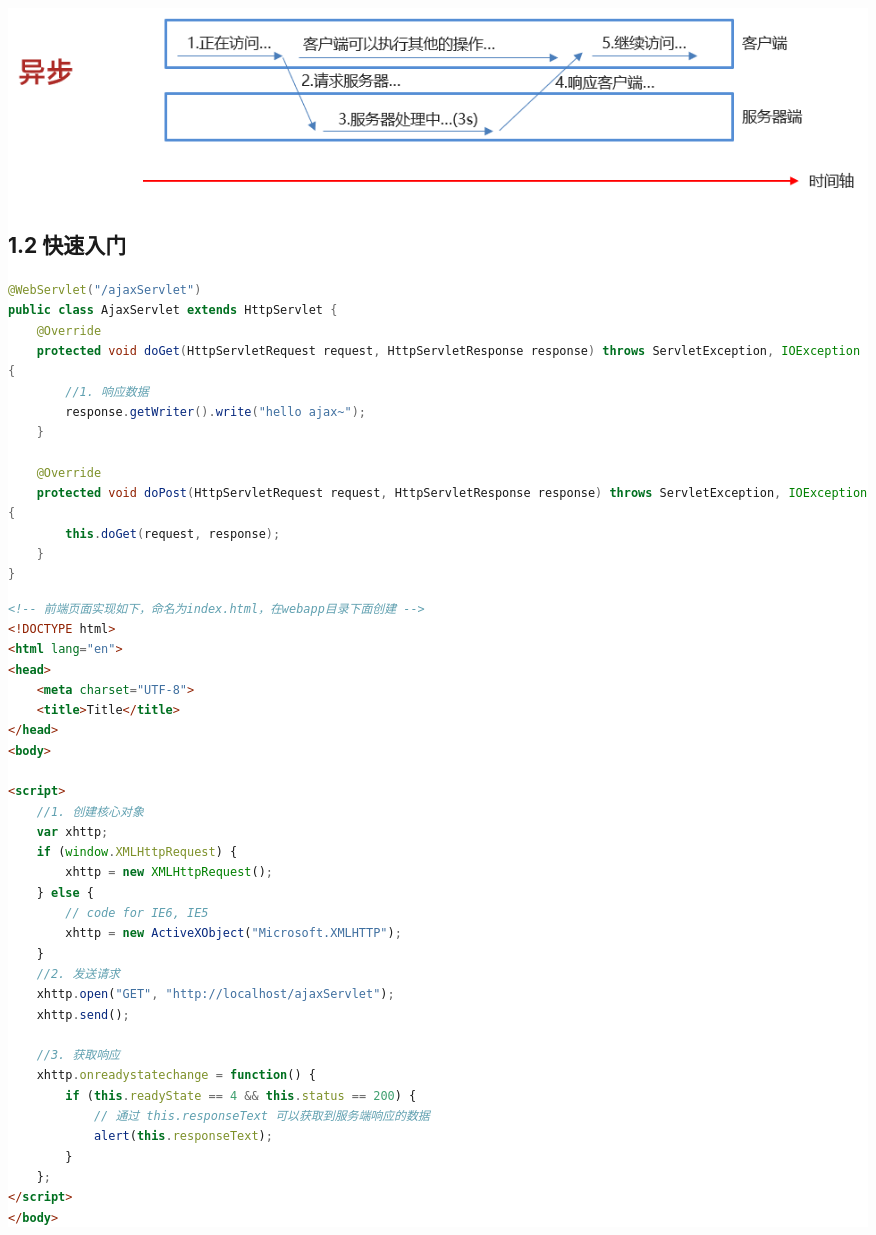<img src="..\图片\3-22【AJAX、JSON】\1-4.png" />

## 1.2  快速入门

```java
@WebServlet("/ajaxServlet")
public class AjaxServlet extends HttpServlet {
    @Override
    protected void doGet(HttpServletRequest request, HttpServletResponse response) throws ServletException, IOException {
        //1. 响应数据
        response.getWriter().write("hello ajax~");
    }

    @Override
    protected void doPost(HttpServletRequest request, HttpServletResponse response) throws ServletException, IOException {
        this.doGet(request, response);
    }
}
```

```html
<!-- 前端页面实现如下，命名为index.html，在webapp目录下面创建 -->
<!DOCTYPE html>
<html lang="en">
<head>
    <meta charset="UTF-8">
    <title>Title</title>
</head>
<body>

<script>
    //1. 创建核心对象
    var xhttp;
    if (window.XMLHttpRequest) {
        xhttp = new XMLHttpRequest();
    } else {
        // code for IE6, IE5
        xhttp = new ActiveXObject("Microsoft.XMLHTTP");
    }
    //2. 发送请求
    xhttp.open("GET", "http://localhost/ajaxServlet");
    xhttp.send();

    //3. 获取响应
    xhttp.onreadystatechange = function() {
        if (this.readyState == 4 && this.status == 200) {
            // 通过 this.responseText 可以获取到服务端响应的数据
            alert(this.responseText);
        }
    };
</script>
</body>
```